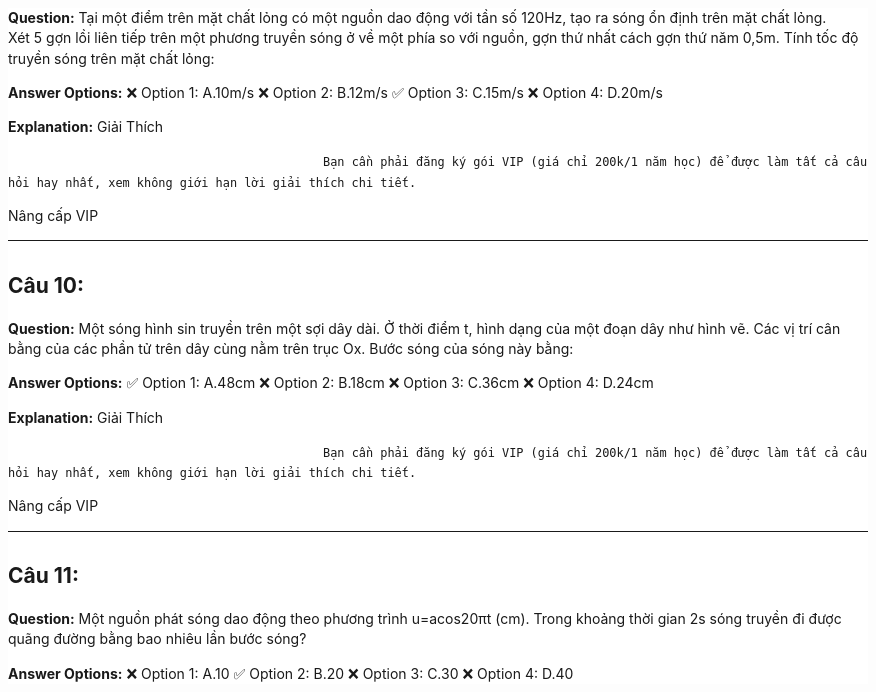 **Question:** Tại một điểm trên mặt chất lỏng có một nguồn dao động với tần số 120Hz, tạo ra sóng ổn định trên mặt chất lỏng. Xét 5 gợn lồi liên tiếp trên một phương truyền sóng ở về một phía so với nguồn, gợn thứ nhất cách gợn thứ năm 0,5m. Tính tốc độ truyền sóng trên mặt chất lỏng:

**Answer Options:**
❌ Option 1: A.10m/s
❌ Option 2: B.12m/s
✅ Option 3: C.15m/s
❌ Option 4: D.20m/s

**Explanation:** Giải Thích




                                                Bạn cần phải đăng ký gói VIP (giá chỉ 200k/1 năm học) để được làm tất cả câu hỏi hay nhất, xem không giới hạn lời giải thích chi tiết.
                                            

Nâng cấp VIP

---

## Câu 10:

**Question:** Một sóng hình sin truyền trên một sợi dây dài. Ở thời điểm t, hình dạng của một đoạn dây như hình vẽ. Các vị trí cân bằng của các phần tử trên dây cùng nằm trên trục Ox. Bước sóng của sóng này bằng:

**Answer Options:**
✅ Option 1: A.48cm
❌ Option 2: B.18cm
❌ Option 3: C.36cm
❌ Option 4: D.24cm

**Explanation:** Giải Thích




                                                Bạn cần phải đăng ký gói VIP (giá chỉ 200k/1 năm học) để được làm tất cả câu hỏi hay nhất, xem không giới hạn lời giải thích chi tiết.
                                            

Nâng cấp VIP

---

## Câu 11:

**Question:** Một nguồn phát sóng dao động theo phương trình u=acos20πt (cm). Trong khoảng thời gian 2s sóng truyền đi được quãng đường bằng bao nhiêu lần bước sóng?

**Answer Options:**
❌ Option 1: A.10
✅ Option 2: B.20
❌ Option 3: C.30
❌ Option 4: D.40
